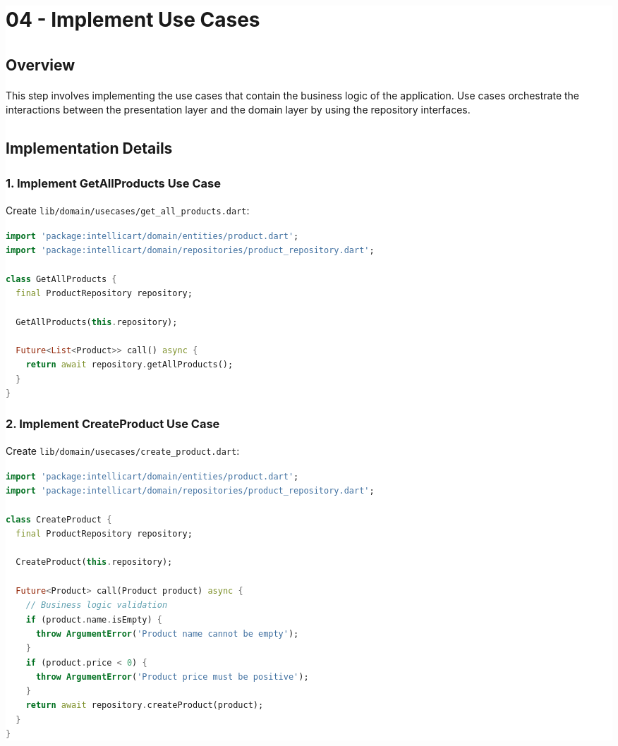 # 04 - Implement Use Cases

## Overview
This step involves implementing the use cases that contain the business logic of the application. Use cases orchestrate the interactions between the presentation layer and the domain layer by using the repository interfaces.

## Implementation Details

### 1. Implement GetAllProducts Use Case

Create `lib/domain/usecases/get_all_products.dart`:

```dart
import 'package:intellicart/domain/entities/product.dart';
import 'package:intellicart/domain/repositories/product_repository.dart';

class GetAllProducts {
  final ProductRepository repository;

  GetAllProducts(this.repository);

  Future<List<Product>> call() async {
    return await repository.getAllProducts();
  }
}
```

### 2. Implement CreateProduct Use Case

Create `lib/domain/usecases/create_product.dart`:

```dart
import 'package:intellicart/domain/entities/product.dart';
import 'package:intellicart/domain/repositories/product_repository.dart';

class CreateProduct {
  final ProductRepository repository;

  CreateProduct(this.repository);

  Future<Product> call(Product product) async {
    // Business logic validation
    if (product.name.isEmpty) {
      throw ArgumentError('Product name cannot be empty');
    }
    if (product.price < 0) {
      throw ArgumentError('Product price must be positive');
    }
    return await repository.createProduct(product);
  }
}
```
